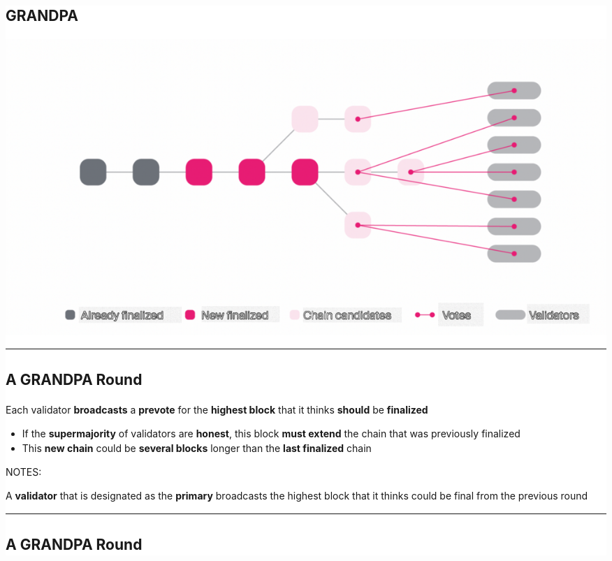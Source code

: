 ## GRANDPA

<img style="width: 1000px" src="../../img-shared/4-Substrate/4.6-validators-vote-on-chain.png"/>

---

## A GRANDPA Round

Each validator **broadcasts** a **prevote** for the **highest block** that it thinks **should** be **finalized**

- If the **supermajority** of validators are **honest**, this block **must extend** the chain that was previously finalized
- This **new chain** could be **several blocks** longer than the **last finalized** chain

NOTES:

A **validator** that is designated as the **primary** broadcasts the highest block that it thinks could be final from the previous round

---

## A GRANDPA Round
